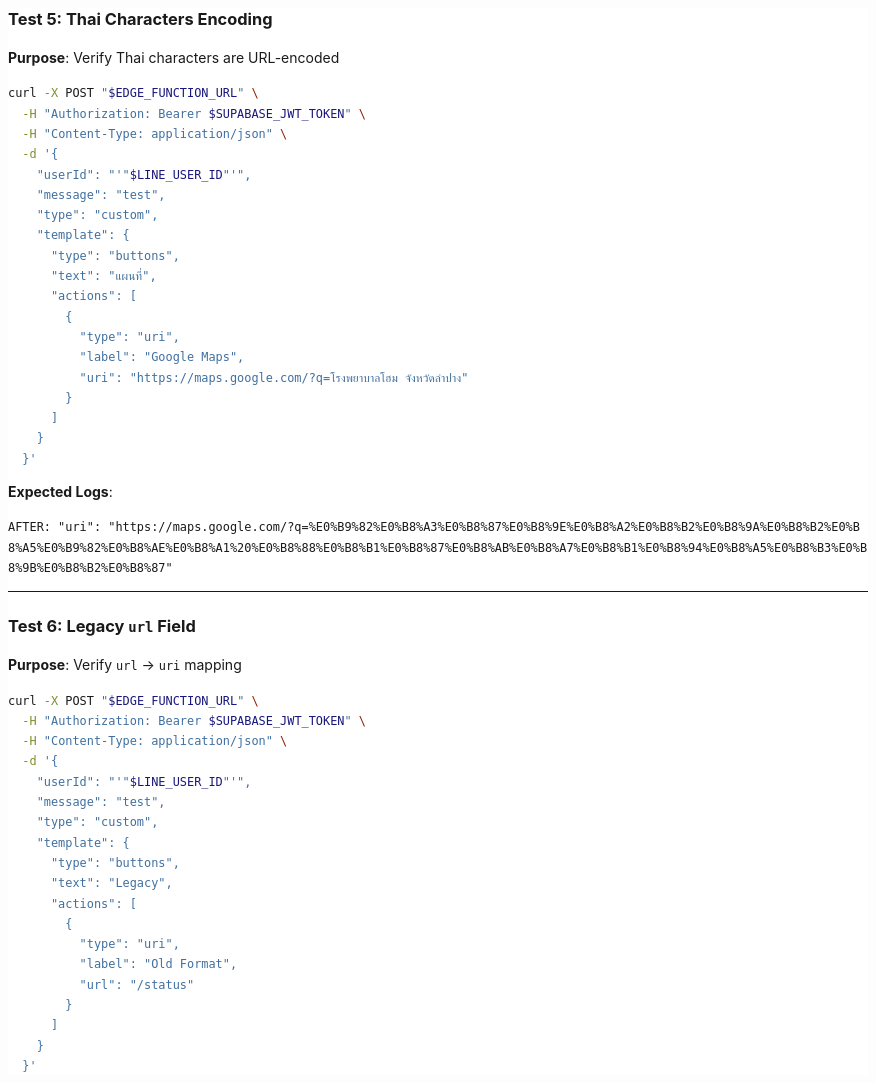 
### Test 5: Thai Characters Encoding

**Purpose**: Verify Thai characters are URL-encoded

```bash
curl -X POST "$EDGE_FUNCTION_URL" \
  -H "Authorization: Bearer $SUPABASE_JWT_TOKEN" \
  -H "Content-Type: application/json" \
  -d '{
    "userId": "'"$LINE_USER_ID"'",
    "message": "test",
    "type": "custom",
    "template": {
      "type": "buttons",
      "text": "แผนที่",
      "actions": [
        {
          "type": "uri",
          "label": "Google Maps",
          "uri": "https://maps.google.com/?q=โรงพยาบาลโฮม จังหวัดลำปาง"
        }
      ]
    }
  }'
```

**Expected Logs**:
```
AFTER: "uri": "https://maps.google.com/?q=%E0%B9%82%E0%B8%A3%E0%B8%87%E0%B8%9E%E0%B8%A2%E0%B8%B2%E0%B8%9A%E0%B8%B2%E0%B8%A5%E0%B9%82%E0%B8%AE%E0%B8%A1%20%E0%B8%88%E0%B8%B1%E0%B8%87%E0%B8%AB%E0%B8%A7%E0%B8%B1%E0%B8%94%E0%B8%A5%E0%B8%B3%E0%B8%9B%E0%B8%B2%E0%B8%87"
```

---

### Test 6: Legacy `url` Field

**Purpose**: Verify `url` → `uri` mapping

```bash
curl -X POST "$EDGE_FUNCTION_URL" \
  -H "Authorization: Bearer $SUPABASE_JWT_TOKEN" \
  -H "Content-Type: application/json" \
  -d '{
    "userId": "'"$LINE_USER_ID"'",
    "message": "test",
    "type": "custom",
    "template": {
      "type": "buttons",
      "text": "Legacy",
      "actions": [
        {
          "type": "uri",
          "label": "Old Format",
          "url": "/status"
        }
      ]
    }
  }'
```
